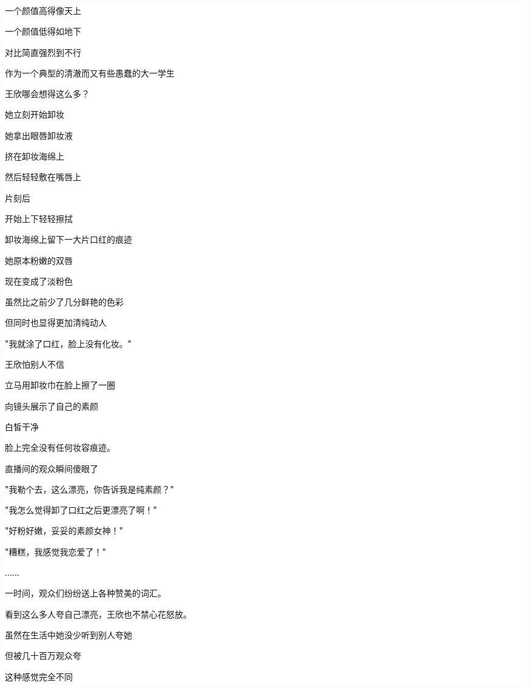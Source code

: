 一个颜值高得像天上

一个颜值低得如地下

对比简直强烈到不行

作为一个典型的清澈而又有些愚蠢的大一学生

王欣哪会想得这么多？

她立刻开始卸妆

她拿出眼唇卸妆液

挤在卸妆海绵上

然后轻轻敷在嘴唇上

片刻后

开始上下轻轻擦拭

卸妆海绵上留下一大片口红的痕迹

她原本粉嫩的双唇

现在变成了淡粉色

虽然比之前少了几分鲜艳的色彩

但同时也显得更加清纯动人

"我就涂了口红，脸上没有化妆。"

王欣怕别人不信

立马用卸妆巾在脸上擦了一圈

向镜头展示了自己的素颜

白皙干净

脸上完全没有任何妆容痕迹。

直播间的观众瞬间傻眼了

"我勒个去，这么漂亮，你告诉我是纯素颜？"

"我怎么觉得卸了口红之后更漂亮了啊！"

"好粉好嫩，妥妥的素颜女神！"

"糟糕，我感觉我恋爱了！"

……

一时间，观众们纷纷送上各种赞美的词汇。

看到这么多人夸自己漂亮，王欣也不禁心花怒放。

虽然在生活中她没少听到别人夸她

但被几十百万观众夸

这种感觉完全不同
